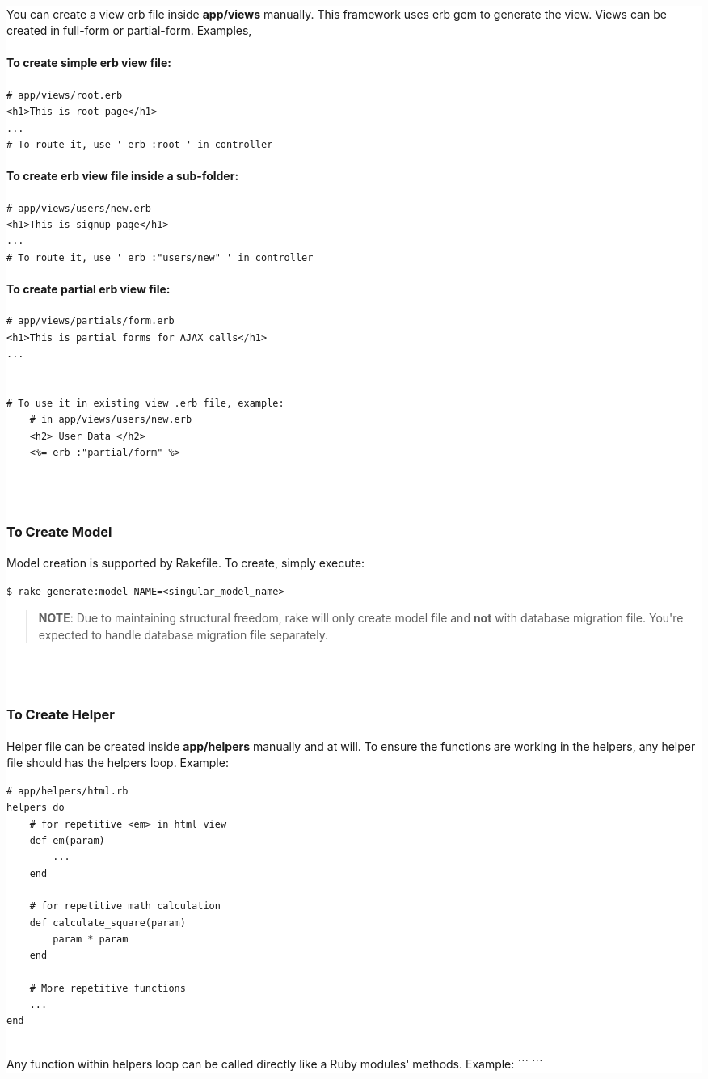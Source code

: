 You can create a view erb file inside **app/views** manually. This framework uses erb gem to generate the view. Views can be created in full-form or partial-form. Examples,
#### To create simple erb view file:
```
# app/views/root.erb
<h1>This is root page</h1>
...
# To route it, use ' erb :root ' in controller
```
#### To create erb view file inside a sub-folder:
```
# app/views/users/new.erb
<h1>This is signup page</h1>
...
# To route it, use ' erb :"users/new" ' in controller
```
#### To create partial erb view file:
```
# app/views/partials/form.erb
<h1>This is partial forms for AJAX calls</h1>
...


# To use it in existing view .erb file, example:
	# in app/views/users/new.erb
	<h2> User Data </h2>
	<%= erb :"partial/form" %>
```
<br><br>

### To Create Model
Model creation is supported by Rakefile. To create, simply execute:
```
$ rake generate:model NAME=<singular_model_name>
```
>**NOTE**:
> Due to maintaining structural freedom, rake will only create model file and **not** with database migration file. You're expected to handle database migration file separately.

<br><br>

### To Create Helper
Helper file can be created inside **app/helpers** manually and at will. To ensure the functions are working in the helpers, any helper file should has the helpers loop. Example:
```
# app/helpers/html.rb
helpers do
	# for repetitive <em> in html view
	def em(param)
		...
	end

	# for repetitive math calculation
	def calculate_square(param)
		param * param
	end
	
	# More repetitive functions
	...
end
```
<br>
Any function within helpers loop can be called directly like a Ruby modules' methods. Example:
```
```